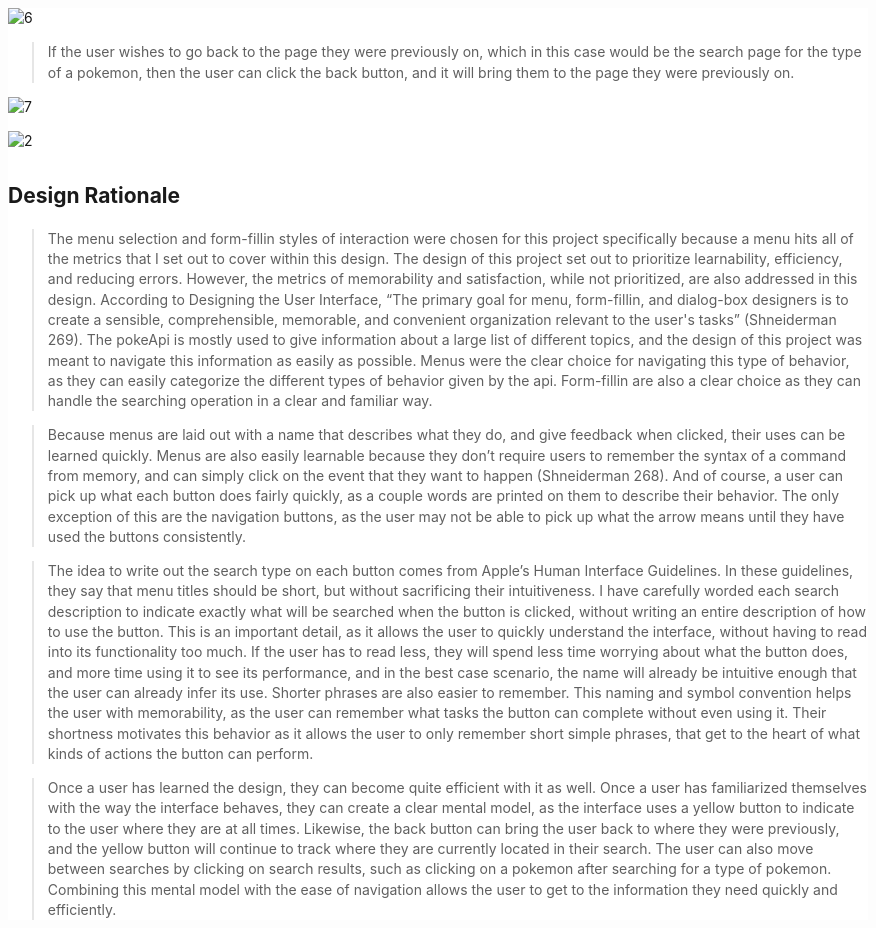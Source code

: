 ![6](https://user-images.githubusercontent.com/16887042/33793580-6420f5e2-dc6e-11e7-93bd-b61f98abf5fc.png)

>If the user wishes to go back to the page they were previously on, which in this case would be the search page for the type of a pokemon, then the user can click the back button, and it will bring them to the page they were previously on. 

![7](https://user-images.githubusercontent.com/16887042/33793584-72a1d8ac-dc6e-11e7-9c04-113136ce291c.png)

![2](https://user-images.githubusercontent.com/16887042/33793585-7d3c3618-dc6e-11e7-8435-14013035be4e.png)

## Design Rationale
> The menu selection and form-fillin styles of interaction were chosen for this project specifically because a menu hits all of the metrics that I set out to cover within this design. The design of this project set out to prioritize learnability, efficiency, and reducing errors. However, the metrics of memorability and satisfaction, while not prioritized, are also addressed in this design. According to Designing the User Interface, “The primary goal for menu, form-fillin, and dialog-box designers is to create a sensible, comprehensible, memorable, and convenient organization relevant to the user's tasks” (Shneiderman 269). The pokeApi is mostly used to give information about a large list of different topics, and the design of this project was meant to navigate this information as easily as possible. Menus were the clear choice for navigating this type of behavior, as they can easily categorize the different types of behavior given by the api. Form-fillin are also a clear choice as they can handle the searching operation in a clear and familiar way. 

>Because menus are laid out with a name that describes what they do, and give feedback when clicked, their uses can be learned quickly. Menus are also easily learnable because they don’t require users to remember the syntax of a command from memory, and can simply click on the event that they want to happen (Shneiderman 268). And of course, a user can pick up what each button does fairly quickly, as a couple words are printed on them to describe their behavior. The only exception of this are the navigation buttons, as the user may not be able to pick up what the arrow means until they have used the buttons consistently. 

>The idea to write out the search type on each button comes from Apple’s Human Interface Guidelines. In these guidelines, they say that menu titles should be short, but without sacrificing their intuitiveness. I have carefully worded each search description to indicate exactly what will be searched when the button is clicked, without writing an entire description of how to use the button. This is an important detail, as it allows the user to quickly understand the interface, without having to read into its functionality too much. If the user has to read less, they will spend less time worrying about what the button does, and more time using it to see its performance, and in the best case scenario, the name will already be intuitive enough that the user can already infer its use. Shorter phrases are also easier to remember. This naming and symbol convention helps the user with memorability, as the user can remember what tasks the button can complete without even using it. Their shortness motivates this behavior as it allows the user to only remember short simple phrases, that get to the heart of what kinds of actions the button can perform. 

>Once a user has learned the design, they can become quite efficient with it as well. Once a user has familiarized themselves with the way the interface behaves, they can create a clear mental model, as the interface uses a yellow button to indicate to the user where they are at all times. Likewise, the back button can bring the user back to where they were previously, and the yellow button will continue to track where they are currently located in their search. The user can also move between searches by clicking on search results, such as clicking on a pokemon after searching for a type of pokemon. Combining this mental model with the ease of navigation allows the user to get to the information they need quickly and efficiently. 
